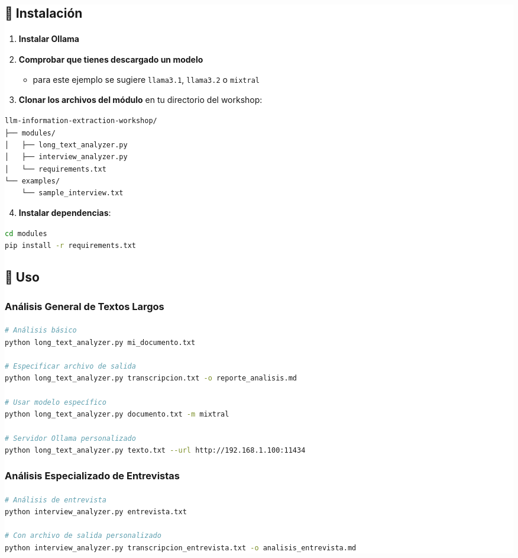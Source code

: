 ## 🔧 Instalación

1. **Instalar Ollama** 

2. **Comprobar que tienes descargado un modelo**

    - para este ejemplo se sugiere `llama3.1`, `llama3.2` o `mixtral`




3. **Clonar los archivos del módulo** en tu directorio del workshop:
```
llm-information-extraction-workshop/
├── modules/
│   ├── long_text_analyzer.py
│   ├── interview_analyzer.py
│   └── requirements.txt
└── examples/
    └── sample_interview.txt
```

4. **Instalar dependencias**:
```bash
cd modules
pip install -r requirements.txt
```

## 🎯 Uso

### Análisis General de Textos Largos

```bash
# Análisis básico
python long_text_analyzer.py mi_documento.txt

# Especificar archivo de salida
python long_text_analyzer.py transcripcion.txt -o reporte_analisis.md

# Usar modelo específico
python long_text_analyzer.py documento.txt -m mixtral

# Servidor Ollama personalizado
python long_text_analyzer.py texto.txt --url http://192.168.1.100:11434
```

### Análisis Especializado de Entrevistas

```bash
# Análisis de entrevista
python interview_analyzer.py entrevista.txt

# Con archivo de salida personalizado
python interview_analyzer.py transcripcion_entrevista.txt -o analisis_entrevista.md
```
